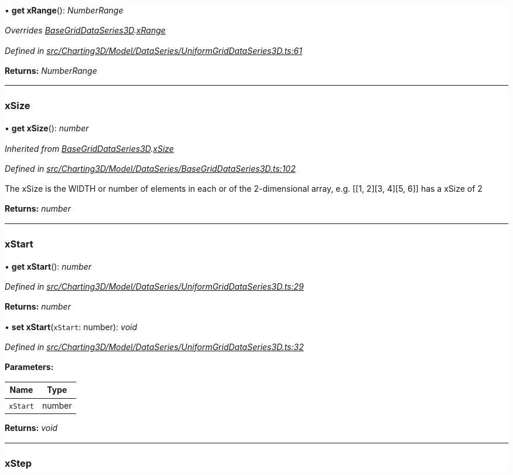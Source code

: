 • **get xRange**(): *NumberRange*

*Overrides [BaseGridDataSeries3D](basegriddataseries3d.md).[xRange](basegriddataseries3d.md#xrange)*

*Defined in [src/Charting3D/Model/DataSeries/UniformGridDataSeries3D.ts:61](https://github.com/ABTSoftware/SciChart.Dev/blob/ff9f38d289/Web/src/SciChart/src/Charting3D/Model/DataSeries/UniformGridDataSeries3D.ts#L61)*

**Returns:** *NumberRange*

___

###  xSize

• **get xSize**(): *number*

*Inherited from [BaseGridDataSeries3D](basegriddataseries3d.md).[xSize](basegriddataseries3d.md#xsize)*

*Defined in [src/Charting3D/Model/DataSeries/BaseGridDataSeries3D.ts:102](https://github.com/ABTSoftware/SciChart.Dev/blob/ff9f38d289/Web/src/SciChart/src/Charting3D/Model/DataSeries/BaseGridDataSeries3D.ts#L102)*

The xSize is the WIDTH or number of elements in each or of the 2-dimensional array,
e.g. [[1, 2][3, 4][5, 6]] has a xSize of 2

**Returns:** *number*

___

###  xStart

• **get xStart**(): *number*

*Defined in [src/Charting3D/Model/DataSeries/UniformGridDataSeries3D.ts:29](https://github.com/ABTSoftware/SciChart.Dev/blob/ff9f38d289/Web/src/SciChart/src/Charting3D/Model/DataSeries/UniformGridDataSeries3D.ts#L29)*

**Returns:** *number*

• **set xStart**(`xStart`: number): *void*

*Defined in [src/Charting3D/Model/DataSeries/UniformGridDataSeries3D.ts:32](https://github.com/ABTSoftware/SciChart.Dev/blob/ff9f38d289/Web/src/SciChart/src/Charting3D/Model/DataSeries/UniformGridDataSeries3D.ts#L32)*

**Parameters:**

Name | Type |
------ | ------ |
`xStart` | number |

**Returns:** *void*

___

###  xStep
